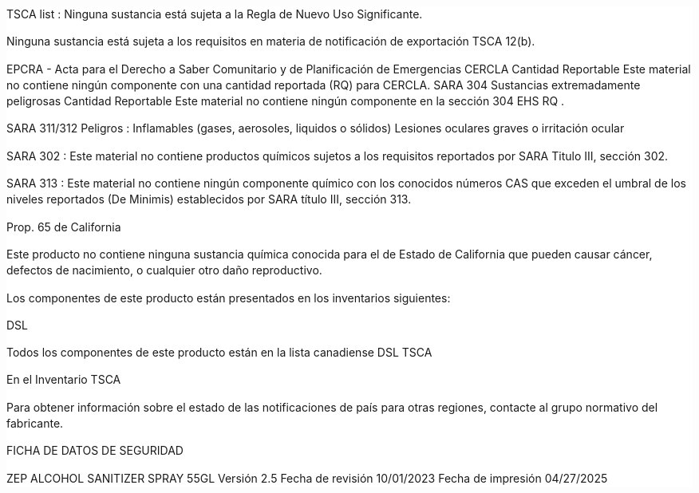  
TSCA list 
:  Ninguna sustancia está sujeta a la Regla de Nuevo Uso 
Significante. 
 
 
  Ninguna sustancia está sujeta a los requisitos en materia de 
notificación de exportación TSCA 12(b). 
 
EPCRA - Acta para el Derecho a Saber Comunitario y de Planificación de Emergencias 
CERCLA Cantidad Reportable 
Este material no contiene ningún componente con una cantidad reportada (RQ) para CERCLA. 
SARA 304 Sustancias extremadamente peligrosas Cantidad Reportable 
Este material no contiene ningún componente en la sección 304 EHS RQ . 
 
SARA 311/312 Peligros 
:  Inflamables (gases, aerosoles, liquidos o sólidos) 
Lesiones oculares graves o irritación ocular 
 
 
SARA 302 
:  Este material no contiene productos químicos sujetos a los 
requisitos reportados por SARA Titulo III, sección 302. 
 
SARA 313 
:  Este material no contiene ningún componente químico con los 
conocidos números CAS que exceden el umbral de los niveles 
reportados (De Minimis) establecidos por SARA título III, 
sección 313. 
 
Prop. 65 de California 
 
 
 
Este producto no contiene ninguna sustancia química 
conocida para el de Estado de California que pueden causar 
cáncer, defectos de nacimiento, o cualquier otro daño 
reproductivo. 
 
 
 
 
Los componentes de este producto están presentados en los inventarios siguientes: 
 
DSL 
 
Todos los componentes de este producto están en la lista canadiense 
DSL 
TSCA 
 
En el Inventario TSCA 
 
Para obtener información sobre el estado de las notificaciones de país para otras regiones, 
contacte al grupo normativo del fabricante. 
 
FICHA DE DATOS DE SEGURIDAD 
 
ZEP ALCOHOL SANITIZER SPRAY 55GL 
Versión 2.5 
Fecha de revisión 10/01/2023 
Fecha de impresión 
04/27/2025  
 